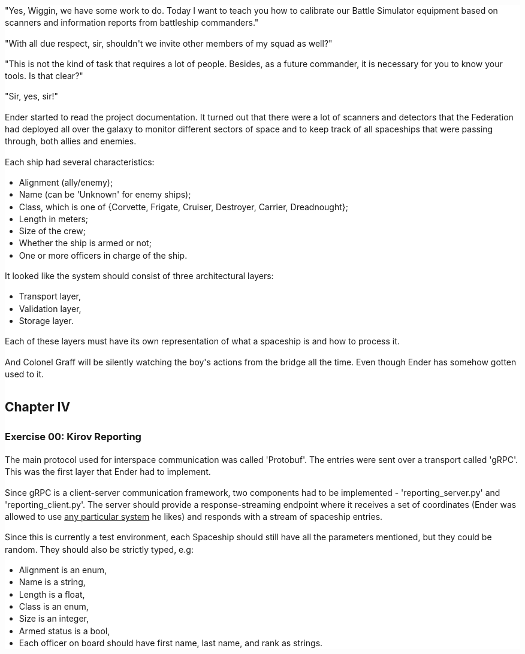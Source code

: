  "Yes, Wiggin, we have some work to do. Today I want to teach you how to calibrate our Battle Simulator equipment based on scanners and information reports from battleship commanders."

 "With all due respect, sir, shouldn't we invite other members of my squad as well?"

  "This is not the kind of task that requires a lot of people. Besides, as a future commander, it is necessary for you to know your tools. Is that clear?"

 "Sir, yes, sir!"

Ender started to read the project documentation. It turned out that there were a lot of scanners and detectors that the Federation had deployed all over the galaxy to monitor different sectors of space and to keep track of all spaceships that were passing through, both allies and enemies. 

Each ship had several characteristics:

- Alignment (ally/enemy);
- Name (can be 'Unknown' for enemy ships);
- Class, which is one of {Corvette, Frigate, Cruiser, Destroyer, Carrier, Dreadnought};
- Length in meters;
- Size of the crew;
- Whether the ship is armed or not;
- One or more officers in charge of the ship.

It looked like the system should consist of three architectural layers:

- Transport layer,
- Validation layer,
- Storage layer.

Each of these layers must have its own representation of what a spaceship is and how to process it.

And Colonel Graff will be silently watching the boy's actions from the bridge all the time. Even though Ender has somehow gotten used to it.

<h2 id="chapter-iv" >Chapter IV</h2>
<h3 id="exercise-00-kirov-reporting">Exercise 00: Kirov Reporting</h3>

The main protocol used for interspace communication was called 'Protobuf'. The entries were sent over a transport called 'gRPC'. This was the first layer that Ender had to implement.

Since gRPC is a client-server communication framework, two components had to be implemented - 'reporting_server.py' and 'reporting_client.py'. The server should provide a response-streaming endpoint where it receives a set of coordinates (Ender was allowed to use [any particular system](https://en.wikipedia.org/wiki/Astronomical_coordinate_systems) he likes) and responds with a stream of spaceship entries.

Since this is currently a test environment, each Spaceship should still have all the parameters mentioned, but they could be random. They should also be strictly typed, e.g:
 
 - Alignment is an enum,
 - Name is a string,
 - Length is a float,
 - Class is an enum,
 - Size is an integer,
 - Armed status is a bool,
 - Each officer on board should have first name, last name, and rank as strings.
